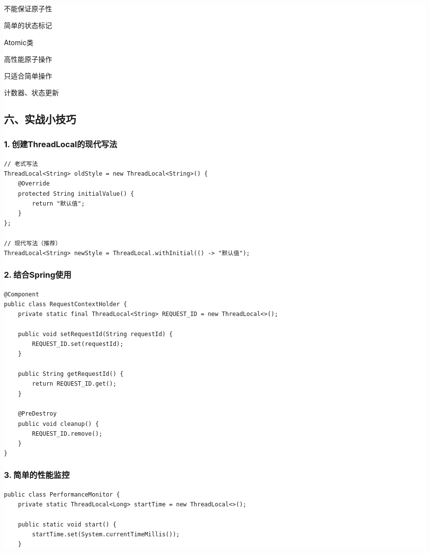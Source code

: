 不能保证原子性

简单的状态标记

Atomic类

高性能原子操作

只适合简单操作

计数器、状态更新

六、实战小技巧
-------

### 1\. 创建ThreadLocal的现代写法

    // 老式写法
    ThreadLocal<String> oldStyle = new ThreadLocal<String>() {
        @Override
        protected String initialValue() {
            return "默认值";
        }
    };
    
    // 现代写法（推荐）
    ThreadLocal<String> newStyle = ThreadLocal.withInitial(() -> "默认值");
    

### 2\. 结合Spring使用

    @Component
    public class RequestContextHolder {
        private static final ThreadLocal<String> REQUEST_ID = new ThreadLocal<>();
      
        public void setRequestId(String requestId) {
            REQUEST_ID.set(requestId);
        }
      
        public String getRequestId() {
            return REQUEST_ID.get();
        }
      
        @PreDestroy
        public void cleanup() {
            REQUEST_ID.remove();
        }
    }
    

### 3\. 简单的性能监控

    public class PerformanceMonitor {
        private static ThreadLocal<Long> startTime = new ThreadLocal<>();
      
        public static void start() {
            startTime.set(System.currentTimeMillis());
        }
      
